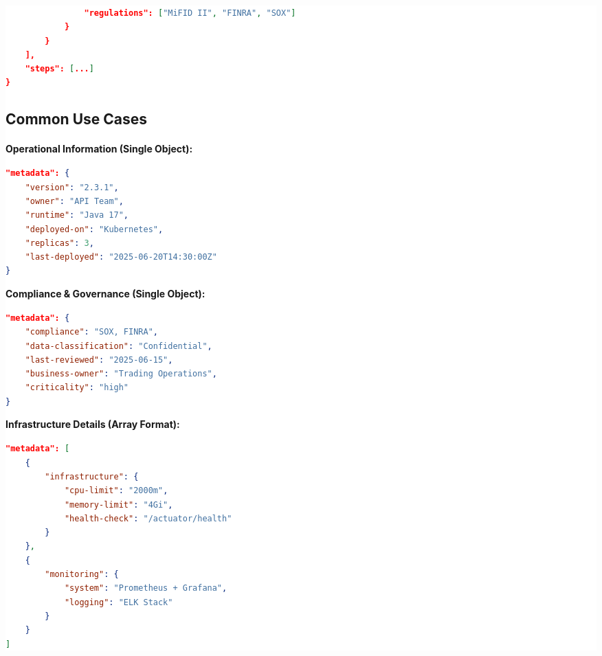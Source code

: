 ```json
                "regulations": ["MiFID II", "FINRA", "SOX"]
            }
        }
    ],
    "steps": [...]
}
```

## Common Use Cases

**Operational Information (Single Object):**

```json
"metadata": {
    "version": "2.3.1",
    "owner": "API Team",
    "runtime": "Java 17",
    "deployed-on": "Kubernetes",
    "replicas": 3,
    "last-deployed": "2025-06-20T14:30:00Z"
}
```

**Compliance & Governance (Single Object):**

```json
"metadata": {
    "compliance": "SOX, FINRA",
    "data-classification": "Confidential",
    "last-reviewed": "2025-06-15",
    "business-owner": "Trading Operations",
    "criticality": "high"
}
```

**Infrastructure Details (Array Format):**

```json
"metadata": [
    {
        "infrastructure": {
            "cpu-limit": "2000m",
            "memory-limit": "4Gi",
            "health-check": "/actuator/health"
        }
    },
    {
        "monitoring": {
            "system": "Prometheus + Grafana",
            "logging": "ELK Stack"
        }
    }
]
```
